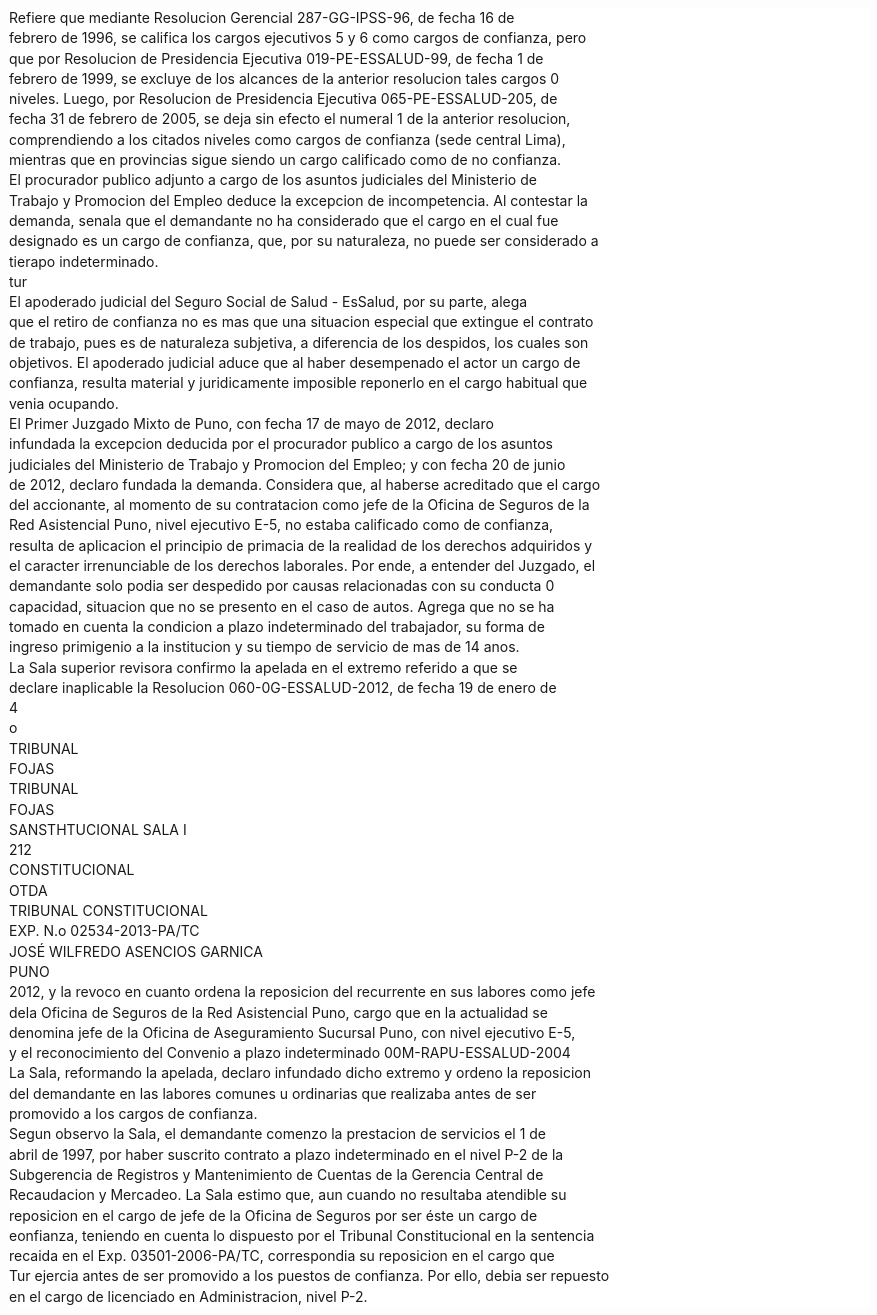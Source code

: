 Refiere que mediante Resolucion Gerencial 287-GG-IPSS-96, de fecha 16 de  
febrero de 1996, se califica los cargos ejecutivos 5 y 6 como cargos de confianza, pero  
que por Resolucion de Presidencia Ejecutiva 019-PE-ESSALUD-99, de fecha 1 de  
febrero de 1999, se excluye de los alcances de la anterior resolucion tales cargos 0  
niveles. Luego, por Resolucion de Presidencia Ejecutiva 065-PE-ESSALUD-205, de  
fecha 31 de febrero de 2005, se deja sin efecto el numeral 1 de la anterior resolucion,  
comprendiendo a los citados niveles como cargos de confianza (sede central Lima),  
mientras que en provincias sigue siendo un cargo calificado como de no confianza.  
El procurador publico adjunto a cargo de los asuntos judiciales del Ministerio de  
Trabajo y Promocion del Empleo deduce la excepcion de incompetencia. Al contestar la  
demanda, senala que el demandante no ha considerado que el cargo en el cual fue  
designado es un cargo de confianza, que, por su naturaleza, no puede ser considerado a  
tierapo indeterminado.  
tur  
El apoderado judicial del Seguro Social de Salud - EsSalud, por su parte, alega  
que el retiro de confianza no es mas que una situacion especial que extingue el contrato  
de trabajo, pues es de naturaleza subjetiva, a diferencia de los despidos, los cuales son  
objetivos. El apoderado judicial aduce que al haber desempenado el actor un cargo de  
confianza, resulta material y juridicamente imposible reponerlo en el cargo habitual que  
venia ocupando.  
El Primer Juzgado Mixto de Puno, con fecha 17 de mayo de 2012, declaro  
infundada la excepcion deducida por el procurador publico a cargo de los asuntos  
judiciales del Ministerio de Trabajo y Promocion del Empleo; y con fecha 20 de junio  
de 2012, declaro fundada la demanda. Considera que, al haberse acreditado que el cargo  
del accionante, al momento de su contratacion como jefe de la Oficina de Seguros de la  
Red Asistencial Puno, nivel ejecutivo E-5, no estaba calificado como de confianza,  
resulta de aplicacion el principio de primacia de la realidad de los derechos adquiridos y  
el caracter irrenunciable de los derechos laborales. Por ende, a entender del Juzgado, el  
demandante solo podia ser despedido por causas relacionadas con su conducta 0  
capacidad, situacion que no se presento en el caso de autos. Agrega que no se ha  
tomado en cuenta la condicion a plazo indeterminado del trabajador, su forma de  
ingreso primigenio a la institucion y su tiempo de servicio de mas de 14 anos.  
La Sala superior revisora confirmo la apelada en el extremo referido a que se  
declare inaplicable la Resolucion 060-0G-ESSALUD-2012, de fecha 19 de enero de  
4  
o  
TRIBUNAL  
FOJAS  
TRIBUNAL  
FOJAS  
SANSTHTUCIONAL SALA I  
212  
CONSTITUCIONAL  
OTDA  
TRIBUNAL CONSTITUCIONAL  
EXP. N.o 02534-2013-PA/TC  
JOSÉ WILFREDO ASENCIOS GARNICA  
PUNO  
2012, y la revoco en cuanto ordena la reposicion del recurrente en sus labores como jefe  
dela Oficina de Seguros de la Red Asistencial Puno, cargo que en la actualidad se  
denomina jefe de la Oficina de Aseguramiento Sucursal Puno, con nivel ejecutivo E-5,  
y el reconocimiento del Convenio a plazo indeterminado 00M-RAPU-ESSALUD-2004  
La Sala, reformando la apelada, declaro infundado dicho extremo y ordeno la reposicion  
del demandante en las labores comunes u ordinarias que realizaba antes de ser  
promovido a los cargos de confianza.  
Segun observo la Sala, el demandante comenzo la prestacion de servicios el 1 de  
abril de 1997, por haber suscrito contrato a plazo indeterminado en el nivel P-2 de la  
Subgerencia de Registros y Mantenimiento de Cuentas de la Gerencia Central de  
Recaudacion y Mercadeo. La Sala estimo que, aun cuando no resultaba atendible su  
reposicion en el cargo de jefe de la Oficina de Seguros por ser éste un cargo de  
eonfianza, teniendo en cuenta lo dispuesto por el Tribunal Constitucional en la sentencia  
recaida en el Exp. 03501-2006-PA/TC, correspondia su reposicion en el cargo que  
Tur ejercia antes de ser promovido a los puestos de confianza. Por ello, debia ser repuesto  
en el cargo de licenciado en Administracion, nivel P-2.  